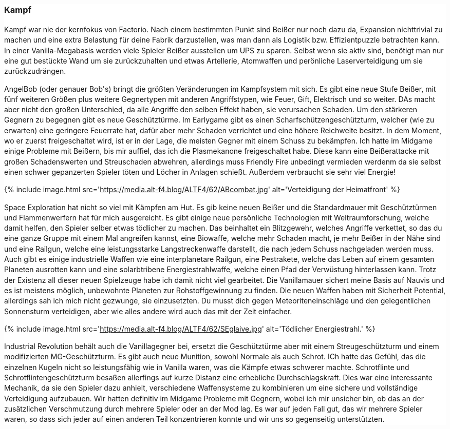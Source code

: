 ### Kampf

Kampf war nie der kernfokus von Factorio. Nach einem bestimmten Punkt sind Beißer nur noch dazu da, Expansion nichttrivial zu machen und eine extra Belastung für deine Fabrik darzustellen, was man dann als Logistik bzw. Effizientpuzzle betrachten kann. In einer Vanilla-Megabasis werden viele Spieler Beißer ausstellen um UPS zu sparen. Selbst wenn sie aktiv sind, benötigt man nur eine gut bestückte Wand um sie zurückzuhalten und etwas Artellerie, Atomwaffen und perönliche Laserverteidigung um sie zurückzudrängen.

AngelBob (oder genauer Bob's) bringt die größten Veränderungen im Kampfsystem mit sich. Es gibt eine neue Stufe Beißer, mit fünf weiteren Größen plus weitere Gegnertypen mit anderen Angriffstypen, wie Feuer, Gift, Elektrisch und so weiter. DAs macht aber nicht den großen Unterschied, da alle Angriffe den selben Effekt haben, sie verursachen Schaden. Um den stärkeren Gegnern zu begegnen gibt es neue Geschütztürme. Im Earlygame gibt es einen Scharfschützengeschützturm, welcher (wie zu erwarten) eine geringere Feuerrate hat, dafür aber mehr Schaden verrichtet und eine höhere Reichweite besitzt. In dem Moment, wo er zuerst freigeschaltet wird, ist er in der Lage, die meisten Gegner mit einem Schuss zu bekämpfen. Ich hatte im Midgame einige Probleme mit Beißern, bis mir auffiel, das ich die Plasmekanone freigeschaltet habe. Diese kann eine Beißerattacke mit großen Schadenswerten und Streuschaden abwehren, allerdings muss Friendly Fire unbedingt vermieden werdenm da sie selbst einen schwer gepanzerten Spieler töten und Löcher in Anlagen schießt. Außerdem verbraucht sie sehr viel Energie!

{% include image.html src='https://media.alt-f4.blog/ALTF4/62/ABcombat.jpg' alt='Verteidigung der Heimatfront' %}

Space Exploration hat nicht so viel mit Kämpfen am Hut. Es gib keine neuen Beißer und die Standardmauer mit Geschütztürmen und Flammenwerfern hat für mich ausgereicht. Es gibt einige neue persönliche Technologien mit Weltraumforschung, welche damit helfen, den Spieler selber etwas tödlicher zu machen. Das beinhaltet ein Blitzgewehr, welches Angriffe verkettet, so das du eine ganze Gruppe mit einem Mal angreifen kannst, eine Biowaffe, welche mehr Schaden macht, je mehr Beißer in der Nähe sind und eine Railgun, welche eine leistungsstarke Langstreckenwaffe darstellt, die nach jedem Schuss nachgeladen werden muss. Auch gibt es einige industrielle Waffen wie eine interplanetare Railgun, eine Pestrakete, welche das Leben auf einem gesamten Planeten ausrotten kann und eine solarbtribene Energiestrahlwaffe, welche einen Pfad der Verwüstung hinterlassen kann. Trotz der Existenz all dieser neuen Spielzeuge habe ich damit nicht viel gearbeitet. Die Vanillamauer sichert meine Basis auf Nauvis und es ist meistens möglich, unbewohnte Planeten zur Rohstoffgewinnung zu finden. Die neuen Waffen haben mit Sicherheit Potential, allerdings sah ich mich nicht gezwunge, sie einzusetzten. Du musst dich gegen Meteoriteneinschläge und den gelegentlichen Sonnensturm verteidigen, aber wie alles andere wird auch das mit der Zeit einfacher.

{% include image.html src='https://media.alt-f4.blog/ALTF4/62/SEglaive.jpg' alt='Tödlicher Energiestrahl.' %}

Industrial Revolution behält auch die Vanillagegner bei, ersetzt die Geschütztürme aber mit einem Streugeschützturm und einem modifizierten MG-Geschützturm. Es gibt auch neue Munition, sowohl Normale als auch Schrot. ICh hatte das Gefühl, das die einzelnen Kugeln nicht so leistungsfähig wie in Vanilla waren, was die Kämpfe etwas schwerer machte. Schrotflinte und Schrotflintengeschützturm besaßen allerfings auf kurze Distanz eine erhebliche Durchschlagskraft. Dies war eine interessante Mechanik, da sie den Spieler dazu anhielt, verschiedene Waffensysteme zu kombinieren um eine sichere und vollständige Verteidigung aufzubauen. Wir hatten definitiv im Midgame Probleme mit Gegnern, wobei ich mir unsicher bin, ob das an der zusätzlichen Verschmutzung durch mehrere Spieler oder an der Mod lag. Es war auf jeden Fall gut, das wir mehrere Spieler waren, so dass sich jeder auf einen anderen Teil konzentrieren konnte und wir uns so gegenseitig unterstützten.
